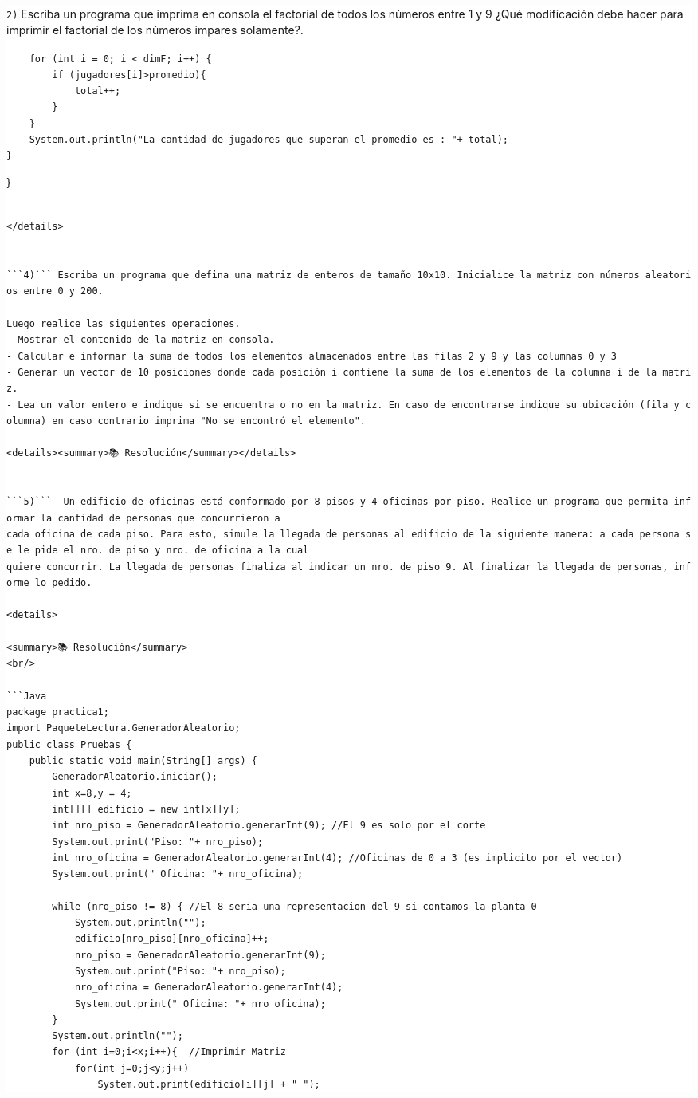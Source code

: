```2)``` Escriba un programa que imprima en consola el factorial de todos los números entre 1 y 9 ¿Qué modificación debe hacer para imprimir el factorial de los números impares solamente?. 
        
        for (int i = 0; i < dimF; i++) {
            if (jugadores[i]>promedio){
                total++;
            }
        }
        System.out.println("La cantidad de jugadores que superan el promedio es : "+ total);
    }
}
```

</details>


```4)``` Escriba un programa que defina una matriz de enteros de tamaño 10x10. Inicialice la matriz con números aleatorios entre 0 y 200. 

Luego realice las siguientes operaciones.
- Mostrar el contenido de la matriz en consola.
- Calcular e informar la suma de todos los elementos almacenados entre las filas 2 y 9 y las columnas 0 y 3
- Generar un vector de 10 posiciones donde cada posición i contiene la suma de los elementos de la columna i de la matriz.
- Lea un valor entero e indique si se encuentra o no en la matriz. En caso de encontrarse indique su ubicación (fila y columna) en caso contrario imprima "No se encontró el elemento".

<details><summary>📚 Resolución</summary></details>


```5)```  Un edificio de oficinas está conformado por 8 pisos y 4 oficinas por piso. Realice un programa que permita informar la cantidad de personas que concurrieron a 
cada oficina de cada piso. Para esto, simule la llegada de personas al edificio de la siguiente manera: a cada persona se le pide el nro. de piso y nro. de oficina a la cual 
quiere concurrir. La llegada de personas finaliza al indicar un nro. de piso 9. Al finalizar la llegada de personas, informe lo pedido. 

<details>

<summary>📚 Resolución</summary>
<br/>

```Java
package practica1;
import PaqueteLectura.GeneradorAleatorio;
public class Pruebas {
    public static void main(String[] args) {
        GeneradorAleatorio.iniciar();
        int x=8,y = 4;
        int[][] edificio = new int[x][y];
        int nro_piso = GeneradorAleatorio.generarInt(9); //El 9 es solo por el corte
        System.out.print("Piso: "+ nro_piso);
        int nro_oficina = GeneradorAleatorio.generarInt(4); //Oficinas de 0 a 3 (es implicito por el vector)
        System.out.print(" Oficina: "+ nro_oficina);
        
        while (nro_piso != 8) { //El 8 seria una representacion del 9 si contamos la planta 0
            System.out.println("");
            edificio[nro_piso][nro_oficina]++;
            nro_piso = GeneradorAleatorio.generarInt(9);
            System.out.print("Piso: "+ nro_piso);
            nro_oficina = GeneradorAleatorio.generarInt(4);
            System.out.print(" Oficina: "+ nro_oficina);
        }        
        System.out.println("");
        for (int i=0;i<x;i++){  //Imprimir Matriz
            for(int j=0;j<y;j++)
                System.out.print(edificio[i][j] + " ");
```